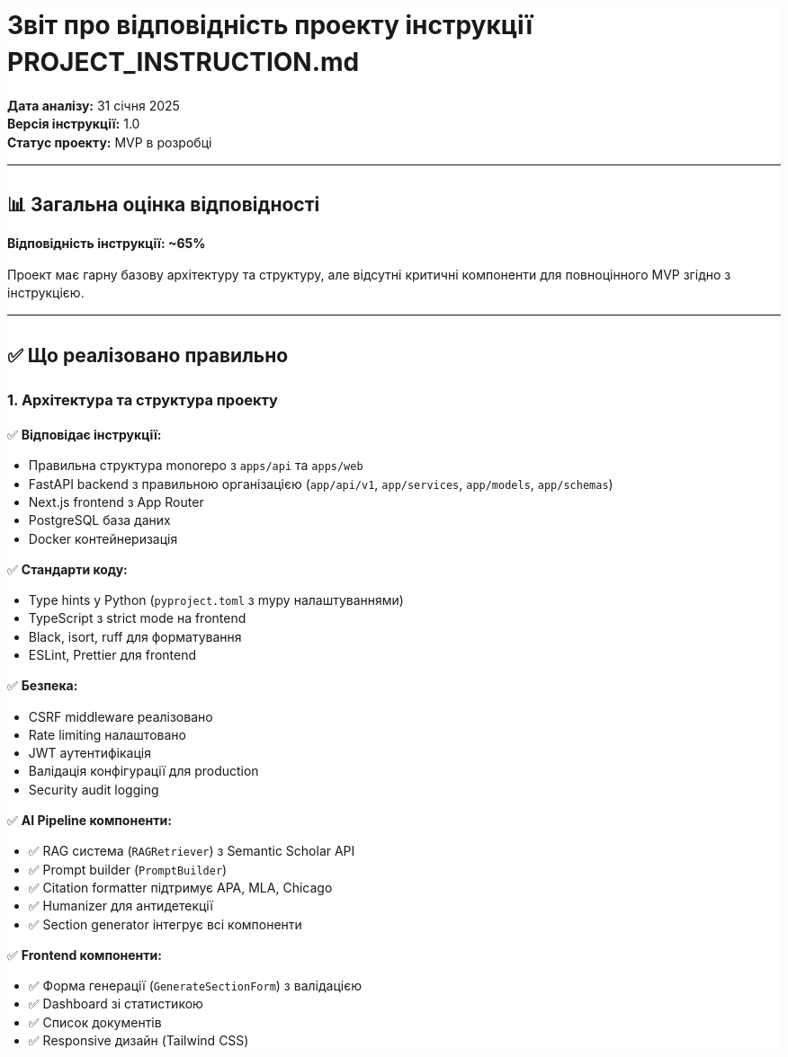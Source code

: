 # Звіт про відповідність проекту інструкції PROJECT_INSTRUCTION.md

**Дата аналізу:** 31 січня 2025  
**Версія інструкції:** 1.0  
**Статус проекту:** MVP в розробці

---

## 📊 Загальна оцінка відповідності

**Відповідність інструкції: ~65%**

Проект має гарну базову архітектуру та структуру, але відсутні критичні компоненти для повноцінного MVP згідно з інструкцією.

---

## ✅ Що реалізовано правильно

### 1. Архітектура та структура проекту

✅ **Відповідає інструкції:**
- Правильна структура monorepo з `apps/api` та `apps/web`
- FastAPI backend з правильною організацією (`app/api/v1`, `app/services`, `app/models`, `app/schemas`)
- Next.js frontend з App Router
- PostgreSQL база даних
- Docker контейнеризація

✅ **Стандарти коду:**
- Type hints у Python (`pyproject.toml` з mypy налаштуваннями)
- TypeScript з strict mode на frontend
- Black, isort, ruff для форматування
- ESLint, Prettier для frontend

✅ **Безпека:**
- CSRF middleware реалізовано
- Rate limiting налаштовано
- JWT аутентифікація
- Валідація конфігурації для production
- Security audit logging

✅ **AI Pipeline компоненти:**
- ✅ RAG система (`RAGRetriever`) з Semantic Scholar API
- ✅ Prompt builder (`PromptBuilder`)
- ✅ Citation formatter підтримує APA, MLA, Chicago
- ✅ Humanizer для антидетекції
- ✅ Section generator інтегрує всі компоненти

✅ **Frontend компоненти:**
- ✅ Форма генерації (`GenerateSectionForm`) з валідацією
- ✅ Dashboard зі статистикою
- ✅ Список документів
- ✅ Responsive дизайн (Tailwind CSS)
